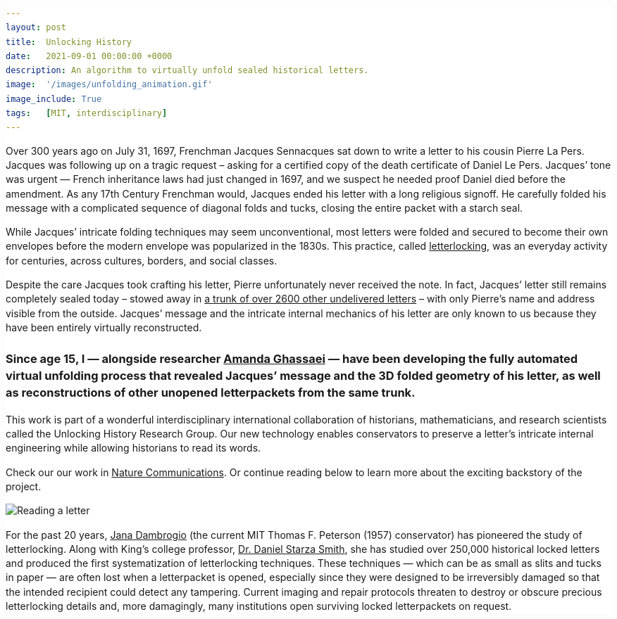 ```yaml
---
layout: post
title:  Unlocking History
date:   2021-09-01 00:00:00 +0000
description: An algorithm to virtually unfold sealed historical letters.
image:  '/images/unfolding_animation.gif'
image_include: True
tags:   [MIT, interdisciplinary]
---
```


Over 300 years ago on July 31, 1697, Frenchman Jacques Sennacques sat down to write a letter to his cousin Pierre La Pers. Jacques was following up on a tragic request – asking for a certified copy of the death certificate of Daniel Le Pers.  Jacques’ tone was urgent — French inheritance laws had just changed in 1697, and we suspect he needed proof Daniel died before the amendment.  As any 17th Century Frenchman would, Jacques ended his letter with a long religious signoff.  He carefully folded his message with a complicated sequence of diagonal folds and tucks, closing the entire packet with a starch seal.

While Jacques’ intricate folding techniques may seem unconventional, most letters were folded and secured to become their own envelopes before the modern envelope was popularized in the 1830s.  This practice, called [letterlocking](https://letterlocking.org/), was an everyday activity for centuries, across cultures, borders, and social classes.

Despite the care Jacques took crafting his letter, Pierre unfortunately never received the note.  In fact, Jacques’ letter still remains completely sealed today – stowed away in [a trunk of over 2600 other undelivered letters](https://brienne.org/) – with only Pierre’s name and address visible from the outside.  Jacques’ message and the intricate internal mechanics of his letter are only known to us because they have been entirely virtually reconstructed.

### Since age 15, I — alongside researcher [Amanda Ghassaei](https://amandaghassaei.com/) — have been developing the fully automated virtual unfolding process that revealed Jacques’ message and the 3D folded geometry of his letter, as well as reconstructions of other unopened letterpackets from the same trunk.

This work is part of a wonderful interdisciplinary international collaboration of historians, mathematicians, and research scientists called the Unlocking History Research Group.  Our new technology enables conservators to preserve a letter’s intricate internal engineering while allowing historians to read its words.

Check our our work in [Nature Communications](https://www.nature.com/articles/s41467-021-21326-w).  Or continue reading below to learn more about the exciting backstory of the project.

![Reading a letter]({{site.baseurl}}/images/14_HollyJackson_reading_a_letter.JPG)

For the past 20 years, [Jana Dambrogio](http://www.janadambrogio.com/) (the current MIT Thomas F. Peterson (1957) conservator) has pioneered the study of letterlocking.  Along with King’s college professor, [Dr. Daniel Starza Smith](https://www.kcl.ac.uk/people/dr-daniel-starza-smith), she has studied over 250,000 historical locked letters and produced the first systematization of letterlocking techniques.  These techniques — which can be as small as slits and tucks in paper — are often lost when a letterpacket is opened, especially since they were designed to be irreversibly damaged so that the intended recipient could detect any tampering.  Current imaging and repair protocols threaten to destroy or obscure precious letterlocking details and, more damagingly, many institutions open surviving locked letterpackets on request.
